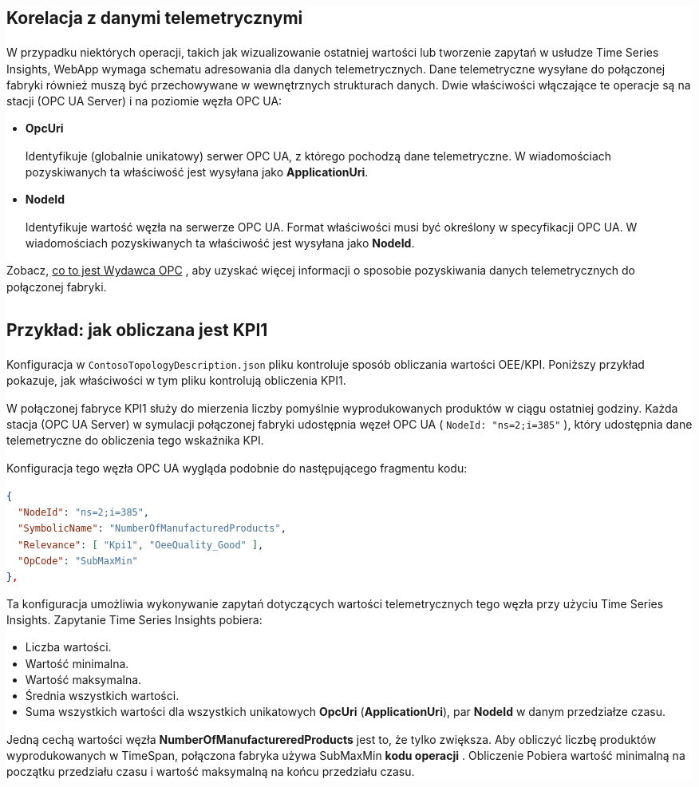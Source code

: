 ## <a name="correlating-to-telemetry-data"></a>Korelacja z danymi telemetrycznymi

W przypadku niektórych operacji, takich jak wizualizowanie ostatniej wartości lub tworzenie zapytań w usłudze Time Series Insights, WebApp wymaga schematu adresowania dla danych telemetrycznych. Dane telemetryczne wysyłane do połączonej fabryki również muszą być przechowywane w wewnętrznych strukturach danych. Dwie właściwości włączające te operacje są na stacji (OPC UA Server) i na poziomie węzła OPC UA:

* **OpcUri**

  Identyfikuje (globalnie unikatowy) serwer OPC UA, z którego pochodzą dane telemetryczne. W wiadomościach pozyskiwanych ta właściwość jest wysyłana jako **ApplicationUri**.

* **NodeId**

  Identyfikuje wartość węzła na serwerze OPC UA. Format właściwości musi być określony w specyfikacji OPC UA. W wiadomościach pozyskiwanych ta właściwość jest wysyłana jako **NodeId**.

Zobacz, [co to jest Wydawca OPC](overview-opc-publisher.md) , aby uzyskać więcej informacji o sposobie pozyskiwania danych telemetrycznych do połączonej fabryki.

## <a name="example-how-kpi1-is-calculated"></a>Przykład: jak obliczana jest KPI1

Konfiguracja w `ContosoTopologyDescription.json` pliku kontroluje sposób obliczania wartości OEE/KPI. Poniższy przykład pokazuje, jak właściwości w tym pliku kontrolują obliczenia KPI1.

W połączonej fabryce KPI1 służy do mierzenia liczby pomyślnie wyprodukowanych produktów w ciągu ostatniej godziny. Każda stacja (OPC UA Server) w symulacji połączonej fabryki udostępnia węzeł OPC UA ( `NodeId: "ns=2;i=385"` ), który udostępnia dane telemetryczne do obliczenia tego wskaźnika KPI.

Konfiguracja tego węzła OPC UA wygląda podobnie do następującego fragmentu kodu:

```json
{
  "NodeId": "ns=2;i=385",
  "SymbolicName": "NumberOfManufacturedProducts",
  "Relevance": [ "Kpi1", "OeeQuality_Good" ],
  "OpCode": "SubMaxMin"
},
```

Ta konfiguracja umożliwia wykonywanie zapytań dotyczących wartości telemetrycznych tego węzła przy użyciu Time Series Insights. Zapytanie Time Series Insights pobiera:

* Liczba wartości.
* Wartość minimalna.
* Wartość maksymalna.
* Średnia wszystkich wartości.
* Suma wszystkich wartości dla wszystkich unikatowych **OpcUri** (**ApplicationUri**), par **NodeId** w danym przedziałze czasu.

Jedną cechą wartości węzła **NumberOfManufactureredProducts** jest to, że tylko zwiększa. Aby obliczyć liczbę produktów wyprodukowanych w TimeSpan, połączona fabryka używa SubMaxMin **kodu operacji** . Obliczenie Pobiera wartość minimalną na początku przedziału czasu i wartość maksymalną na końcu przedziału czasu.
